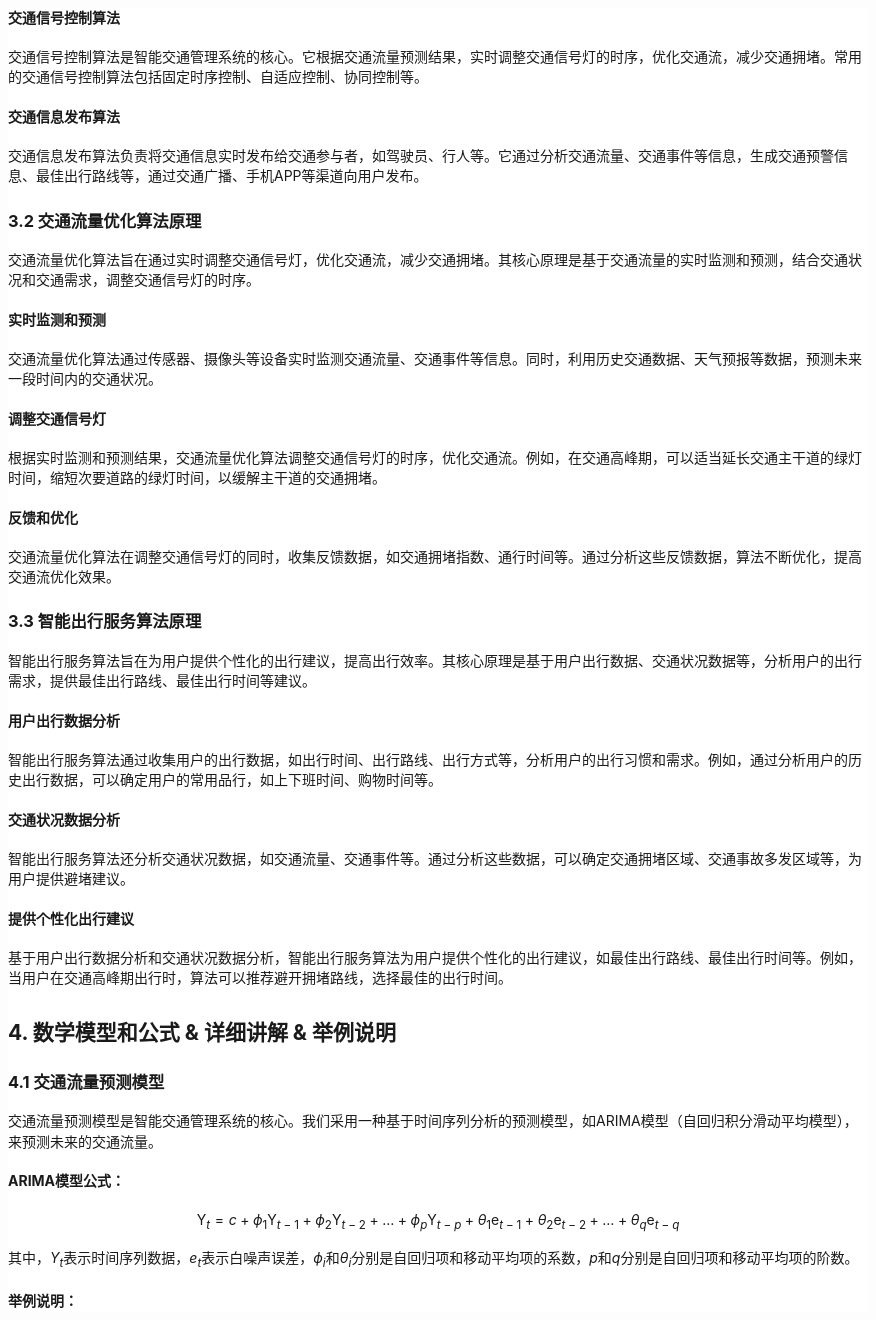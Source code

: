 #### 交通信号控制算法

交通信号控制算法是智能交通管理系统的核心。它根据交通流量预测结果，实时调整交通信号灯的时序，优化交通流，减少交通拥堵。常用的交通信号控制算法包括固定时序控制、自适应控制、协同控制等。

#### 交通信息发布算法

交通信息发布算法负责将交通信息实时发布给交通参与者，如驾驶员、行人等。它通过分析交通流量、交通事件等信息，生成交通预警信息、最佳出行路线等，通过交通广播、手机APP等渠道向用户发布。

### 3.2 交通流量优化算法原理

交通流量优化算法旨在通过实时调整交通信号灯，优化交通流，减少交通拥堵。其核心原理是基于交通流量的实时监测和预测，结合交通状况和交通需求，调整交通信号灯的时序。

#### 实时监测和预测

交通流量优化算法通过传感器、摄像头等设备实时监测交通流量、交通事件等信息。同时，利用历史交通数据、天气预报等数据，预测未来一段时间内的交通状况。

#### 调整交通信号灯

根据实时监测和预测结果，交通流量优化算法调整交通信号灯的时序，优化交通流。例如，在交通高峰期，可以适当延长交通主干道的绿灯时间，缩短次要道路的绿灯时间，以缓解主干道的交通拥堵。

#### 反馈和优化

交通流量优化算法在调整交通信号灯的同时，收集反馈数据，如交通拥堵指数、通行时间等。通过分析这些反馈数据，算法不断优化，提高交通流优化效果。

### 3.3 智能出行服务算法原理

智能出行服务算法旨在为用户提供个性化的出行建议，提高出行效率。其核心原理是基于用户出行数据、交通状况数据等，分析用户的出行需求，提供最佳出行路线、最佳出行时间等建议。

#### 用户出行数据分析

智能出行服务算法通过收集用户的出行数据，如出行时间、出行路线、出行方式等，分析用户的出行习惯和需求。例如，通过分析用户的历史出行数据，可以确定用户的常用品行，如上下班时间、购物时间等。

#### 交通状况数据分析

智能出行服务算法还分析交通状况数据，如交通流量、交通事件等。通过分析这些数据，可以确定交通拥堵区域、交通事故多发区域等，为用户提供避堵建议。

#### 提供个性化出行建议

基于用户出行数据分析和交通状况数据分析，智能出行服务算法为用户提供个性化的出行建议，如最佳出行路线、最佳出行时间等。例如，当用户在交通高峰期出行时，算法可以推荐避开拥堵路线，选择最佳的出行时间。

## 4. 数学模型和公式 & 详细讲解 & 举例说明

### 4.1 交通流量预测模型

交通流量预测模型是智能交通管理系统的核心。我们采用一种基于时间序列分析的预测模型，如ARIMA模型（自回归积分滑动平均模型），来预测未来的交通流量。

#### ARIMA模型公式：

$$
\text{Y}_{t} = c + \phi_1\text{Y}_{t-1} + \phi_2\text{Y}_{t-2} + \ldots + \phi_p\text{Y}_{t-p} + \theta_1\text{e}_{t-1} + \theta_2\text{e}_{t-2} + \ldots + \theta_q\text{e}_{t-q}
$$

其中，$Y_t$表示时间序列数据，$e_t$表示白噪声误差，$\phi_i$和$\theta_i$分别是自回归项和移动平均项的系数，$p$和$q$分别是自回归项和移动平均项的阶数。

#### 举例说明：
